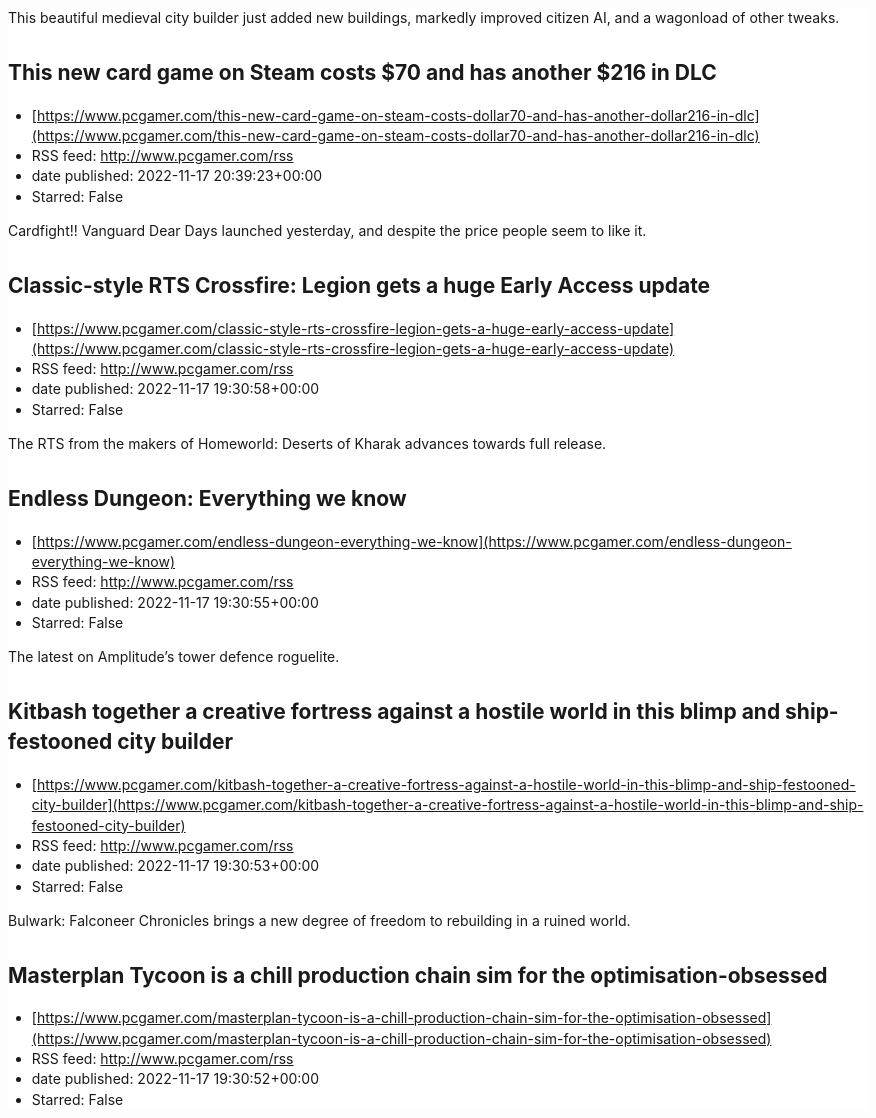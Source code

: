 This beautiful medieval city builder just added new buildings, markedly improved citizen AI, and a wagonload of other tweaks.

## This new card game on Steam costs $70 and has another $216 in DLC
 - [https://www.pcgamer.com/this-new-card-game-on-steam-costs-dollar70-and-has-another-dollar216-in-dlc](https://www.pcgamer.com/this-new-card-game-on-steam-costs-dollar70-and-has-another-dollar216-in-dlc)
 - RSS feed: http://www.pcgamer.com/rss
 - date published: 2022-11-17 20:39:23+00:00
 - Starred: False

Cardfight!! Vanguard Dear Days launched yesterday, and despite the price people seem to like it.

## Classic-style RTS Crossfire: Legion gets a huge Early Access update
 - [https://www.pcgamer.com/classic-style-rts-crossfire-legion-gets-a-huge-early-access-update](https://www.pcgamer.com/classic-style-rts-crossfire-legion-gets-a-huge-early-access-update)
 - RSS feed: http://www.pcgamer.com/rss
 - date published: 2022-11-17 19:30:58+00:00
 - Starred: False

The RTS from the makers of Homeworld: Deserts of Kharak advances towards full release.

## Endless Dungeon: Everything we know
 - [https://www.pcgamer.com/endless-dungeon-everything-we-know](https://www.pcgamer.com/endless-dungeon-everything-we-know)
 - RSS feed: http://www.pcgamer.com/rss
 - date published: 2022-11-17 19:30:55+00:00
 - Starred: False

The latest on Amplitude’s tower defence roguelite.

## Kitbash together a creative fortress against a hostile world in this blimp and ship-festooned city builder
 - [https://www.pcgamer.com/kitbash-together-a-creative-fortress-against-a-hostile-world-in-this-blimp-and-ship-festooned-city-builder](https://www.pcgamer.com/kitbash-together-a-creative-fortress-against-a-hostile-world-in-this-blimp-and-ship-festooned-city-builder)
 - RSS feed: http://www.pcgamer.com/rss
 - date published: 2022-11-17 19:30:53+00:00
 - Starred: False

Bulwark: Falconeer Chronicles brings a new degree of freedom to rebuilding in a ruined world.

## Masterplan Tycoon is a chill production chain sim for the optimisation-obsessed
 - [https://www.pcgamer.com/masterplan-tycoon-is-a-chill-production-chain-sim-for-the-optimisation-obsessed](https://www.pcgamer.com/masterplan-tycoon-is-a-chill-production-chain-sim-for-the-optimisation-obsessed)
 - RSS feed: http://www.pcgamer.com/rss
 - date published: 2022-11-17 19:30:52+00:00
 - Starred: False
